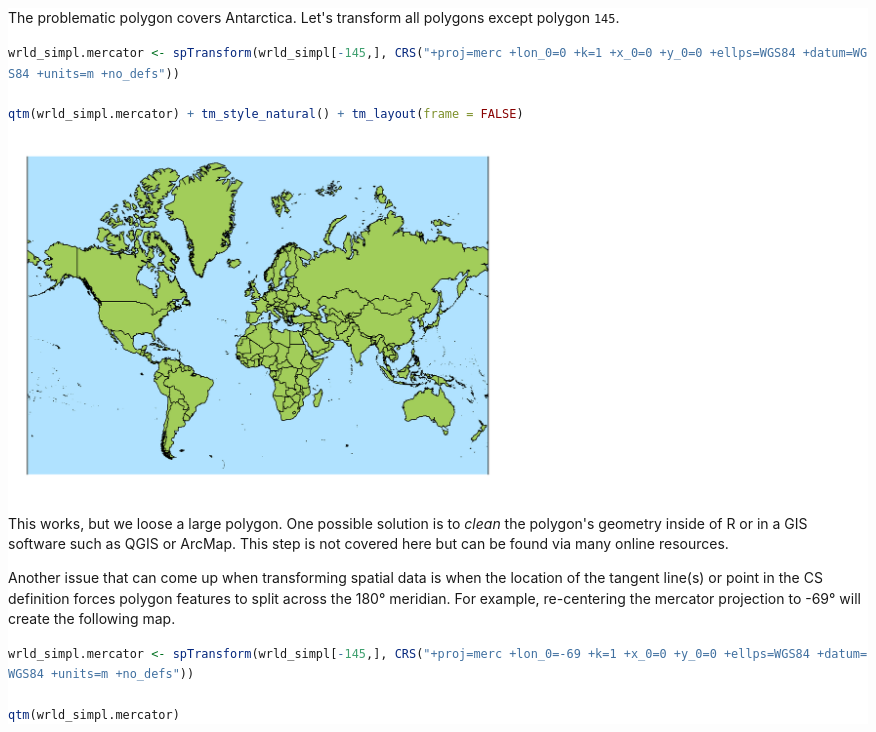 The problematic polygon covers Antarctica. Let's transform all polygons except polygon `145`.


```r
wrld_simpl.mercator <- spTransform(wrld_simpl[-145,], CRS("+proj=merc +lon_0=0 +k=1 +x_0=0 +y_0=0 +ellps=WGS84 +datum=WGS84 +units=m +no_defs"))

qtm(wrld_simpl.mercator) + tm_style_natural() + tm_layout(frame = FALSE)
```

<img src="A2-Coordinate-Systems_files/figure-html/unnamed-chunk-18-1.png" width="500" />

This works, but we loose a large polygon. One possible solution is to *clean* the polygon's geometry inside of R or in a GIS software such as QGIS or ArcMap. This step is not covered here but can be found via many online resources.

Another issue that can come up when transforming spatial data is when the location of the tangent line(s) or point in the CS definition forces polygon features to split across the 180&deg; meridian. For example, re-centering the mercator projection to -69&deg; will create the following map.


```r
wrld_simpl.mercator <- spTransform(wrld_simpl[-145,], CRS("+proj=merc +lon_0=-69 +k=1 +x_0=0 +y_0=0 +ellps=WGS84 +datum=WGS84 +units=m +no_defs"))

qtm(wrld_simpl.mercator)
```
